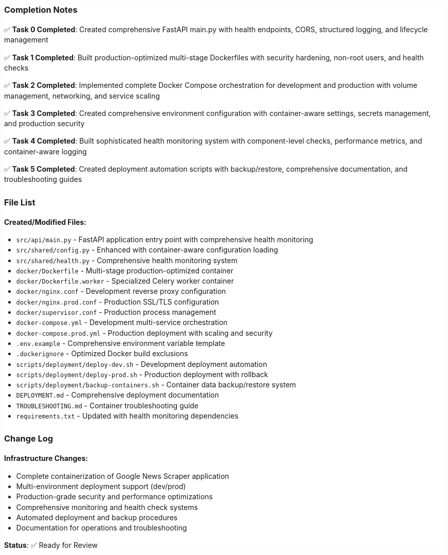 ### Completion Notes

✅ **Task 0 Completed**: Created comprehensive FastAPI main.py with health endpoints, CORS, structured logging, and lifecycle management

✅ **Task 1 Completed**: Built production-optimized multi-stage Dockerfiles with security hardening, non-root users, and health checks

✅ **Task 2 Completed**: Implemented complete Docker Compose orchestration for development and production with volume management, networking, and service scaling

✅ **Task 3 Completed**: Created comprehensive environment configuration with container-aware settings, secrets management, and production security

✅ **Task 4 Completed**: Built sophisticated health monitoring system with component-level checks, performance metrics, and container-aware logging

✅ **Task 5 Completed**: Created deployment automation scripts with backup/restore, comprehensive documentation, and troubleshooting guides

### File List

**Created/Modified Files:**

- `src/api/main.py` - FastAPI application entry point with comprehensive health monitoring
- `src/shared/config.py` - Enhanced with container-aware configuration loading
- `src/shared/health.py` - Comprehensive health monitoring system
- `docker/Dockerfile` - Multi-stage production-optimized container
- `docker/Dockerfile.worker` - Specialized Celery worker container
- `docker/nginx.conf` - Development reverse proxy configuration
- `docker/nginx.prod.conf` - Production SSL/TLS configuration
- `docker/supervisor.conf` - Production process management
- `docker-compose.yml` - Development multi-service orchestration
- `docker-compose.prod.yml` - Production deployment with scaling and security
- `.env.example` - Comprehensive environment variable template
- `.dockerignore` - Optimized Docker build exclusions
- `scripts/deployment/deploy-dev.sh` - Development deployment automation
- `scripts/deployment/deploy-prod.sh` - Production deployment with rollback
- `scripts/deployment/backup-containers.sh` - Container data backup/restore system
- `DEPLOYMENT.md` - Comprehensive deployment documentation
- `TROUBLESHOOTING.md` - Container troubleshooting guide
- `requirements.txt` - Updated with health monitoring dependencies

### Change Log

**Infrastructure Changes:**

- Complete containerization of Google News Scraper application
- Multi-environment deployment support (dev/prod)
- Production-grade security and performance optimizations
- Comprehensive monitoring and health check systems
- Automated deployment and backup procedures
- Documentation for operations and troubleshooting

**Status**: ✅ Ready for Review
